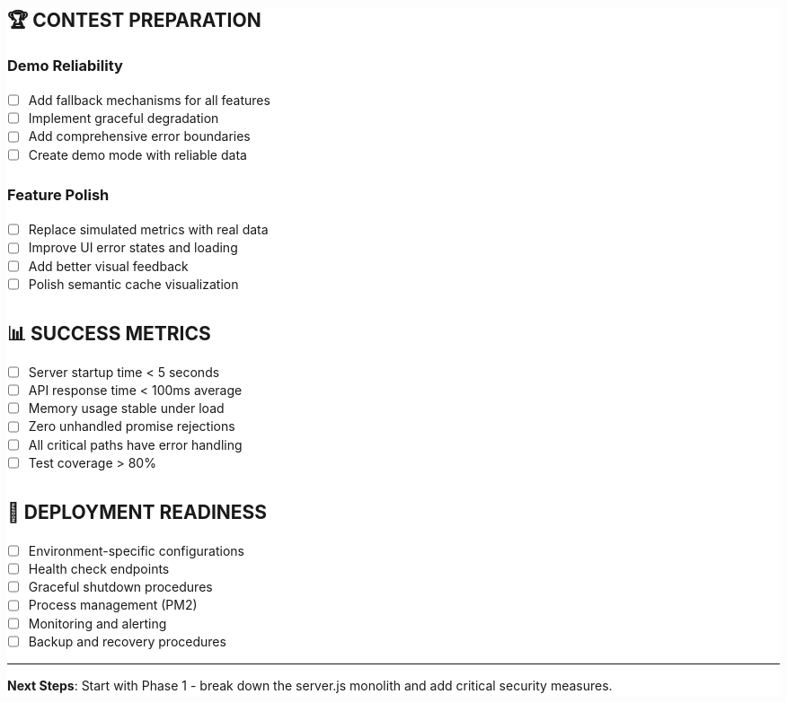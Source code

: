 ## 🏆 CONTEST PREPARATION

### Demo Reliability
- [ ] Add fallback mechanisms for all features
- [ ] Implement graceful degradation
- [ ] Add comprehensive error boundaries
- [ ] Create demo mode with reliable data

### Feature Polish
- [ ] Replace simulated metrics with real data
- [ ] Improve UI error states and loading
- [ ] Add better visual feedback
- [ ] Polish semantic cache visualization

## 📊 SUCCESS METRICS

- [ ] Server startup time < 5 seconds
- [ ] API response time < 100ms average
- [ ] Memory usage stable under load
- [ ] Zero unhandled promise rejections
- [ ] All critical paths have error handling
- [ ] Test coverage > 80%

## 🚀 DEPLOYMENT READINESS

- [ ] Environment-specific configurations
- [ ] Health check endpoints
- [ ] Graceful shutdown procedures
- [ ] Process management (PM2)
- [ ] Monitoring and alerting
- [ ] Backup and recovery procedures

---

**Next Steps**: Start with Phase 1 - break down the server.js monolith and add critical security measures.
